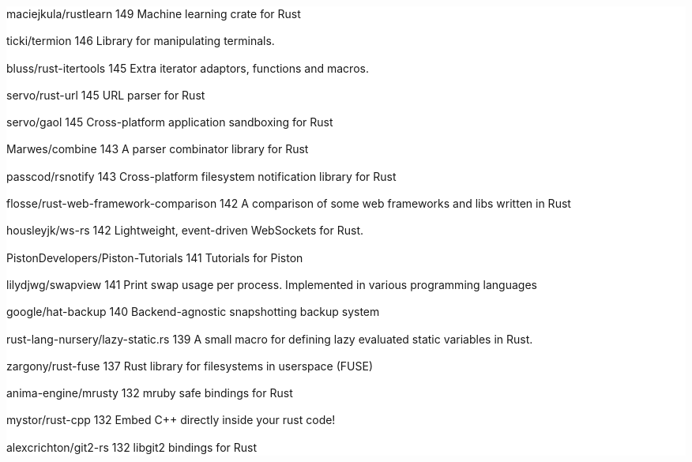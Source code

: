
maciejkula/rustlearn                       149
Machine learning crate for Rust


ticki/termion                              146
Library for manipulating terminals.


bluss/rust-itertools                       145
Extra iterator adaptors, functions and macros.


servo/rust-url                             145
URL parser for Rust


servo/gaol                                 145
Cross-platform application sandboxing for Rust


Marwes/combine                             143
A parser combinator library for Rust


passcod/rsnotify                           143
Cross-platform filesystem notification library for Rust


flosse/rust-web-framework-comparison       142
A comparison of some web frameworks and libs written in Rust


housleyjk/ws-rs                            142
Lightweight, event-driven WebSockets for Rust.


PistonDevelopers/Piston-Tutorials          141
Tutorials for Piston


lilydjwg/swapview                          141
Print swap usage per process. Implemented in various programming languages


google/hat-backup                          140
Backend-agnostic snapshotting backup system


rust-lang-nursery/lazy-static.rs           139
A small macro for defining lazy evaluated static variables in Rust.


zargony/rust-fuse                          137
Rust library for filesystems in userspace (FUSE)


anima-engine/mrusty                        132
mruby safe bindings for Rust


mystor/rust-cpp                            132
Embed C++ directly inside your rust code!


alexcrichton/git2-rs                       132
libgit2 bindings for Rust

